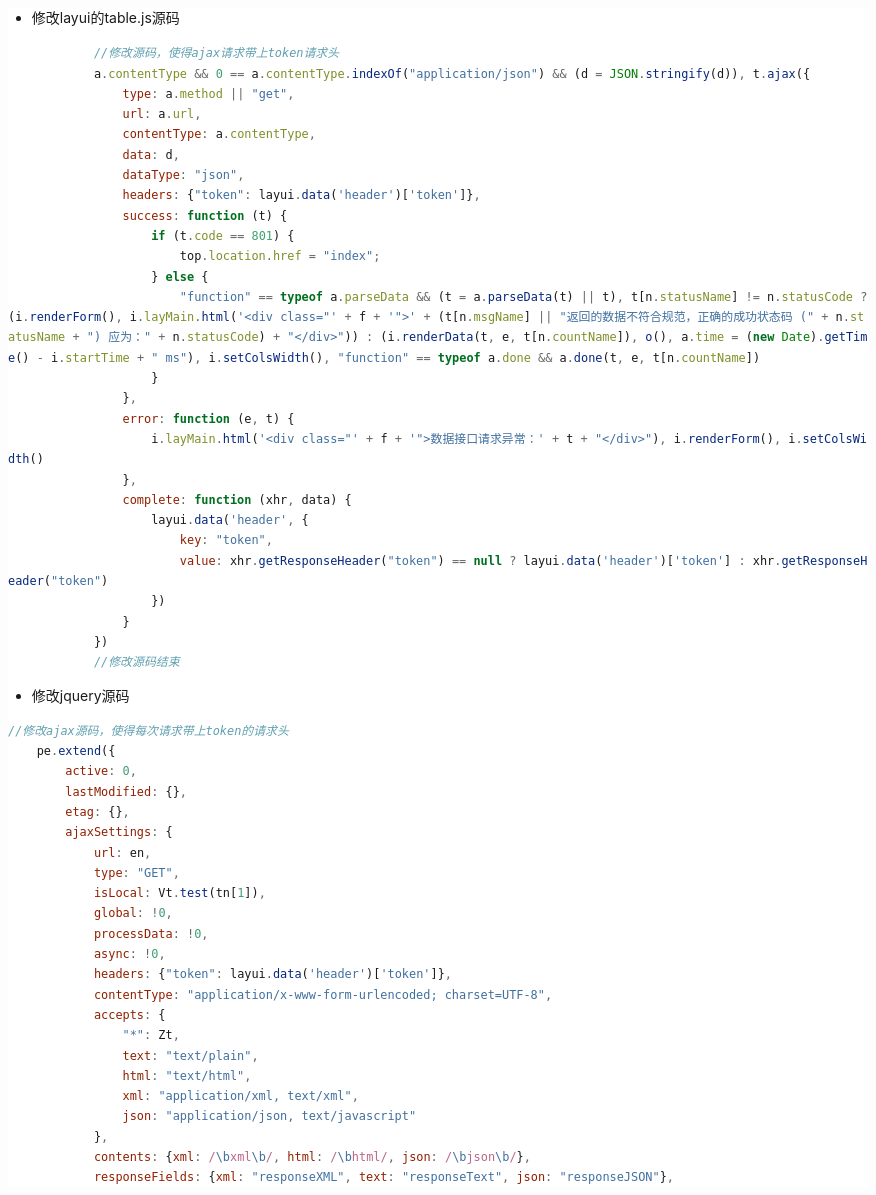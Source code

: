   - 修改layui的table.js源码

  ```js
              //修改源码，使得ajax请求带上token请求头
              a.contentType && 0 == a.contentType.indexOf("application/json") && (d = JSON.stringify(d)), t.ajax({
                  type: a.method || "get",
                  url: a.url,
                  contentType: a.contentType,
                  data: d,
                  dataType: "json",
                  headers: {"token": layui.data('header')['token']},
                  success: function (t) {
                      if (t.code == 801) {
                          top.location.href = "index";
                      } else {
                          "function" == typeof a.parseData && (t = a.parseData(t) || t), t[n.statusName] != n.statusCode ? (i.renderForm(), i.layMain.html('<div class="' + f + '">' + (t[n.msgName] || "返回的数据不符合规范，正确的成功状态码 (" + n.statusName + ") 应为：" + n.statusCode) + "</div>")) : (i.renderData(t, e, t[n.countName]), o(), a.time = (new Date).getTime() - i.startTime + " ms"), i.setColsWidth(), "function" == typeof a.done && a.done(t, e, t[n.countName])
                      }
                  },
                  error: function (e, t) {
                      i.layMain.html('<div class="' + f + '">数据接口请求异常：' + t + "</div>"), i.renderForm(), i.setColsWidth()
                  },
                  complete: function (xhr, data) {
                      layui.data('header', {
                          key: "token",
                          value: xhr.getResponseHeader("token") == null ? layui.data('header')['token'] : xhr.getResponseHeader("token")
                      })
                  }
              })
              //修改源码结束
  ```

  - 修改jquery源码

  ```js
  //修改ajax源码，使得每次请求带上token的请求头
      pe.extend({
          active: 0,
          lastModified: {},
          etag: {},
          ajaxSettings: {
              url: en,
              type: "GET",
              isLocal: Vt.test(tn[1]),
              global: !0,
              processData: !0,
              async: !0,
              headers: {"token": layui.data('header')['token']},
              contentType: "application/x-www-form-urlencoded; charset=UTF-8",
              accepts: {
                  "*": Zt,
                  text: "text/plain",
                  html: "text/html",
                  xml: "application/xml, text/xml",
                  json: "application/json, text/javascript"
              },
              contents: {xml: /\bxml\b/, html: /\bhtml/, json: /\bjson\b/},
              responseFields: {xml: "responseXML", text: "responseText", json: "responseJSON"},
  ```